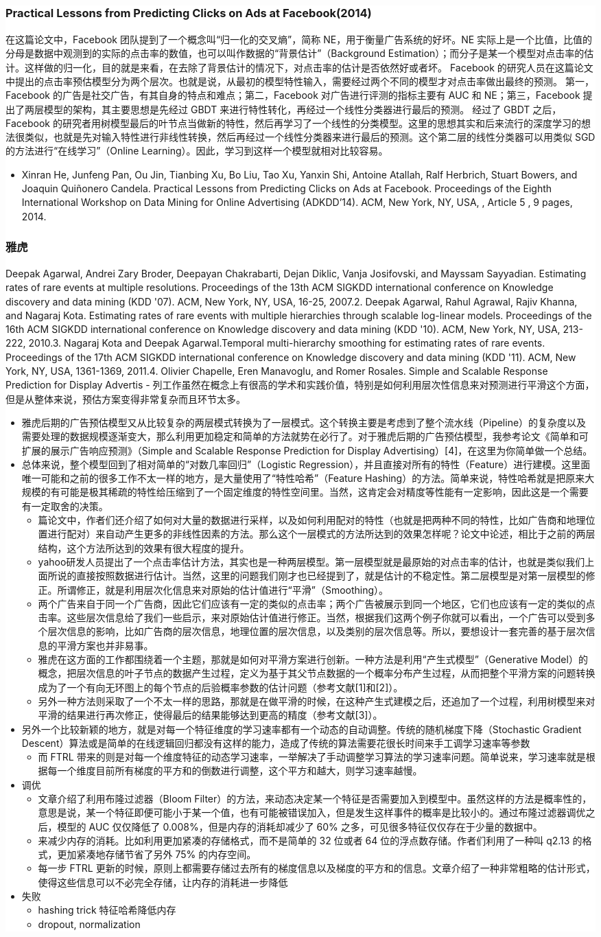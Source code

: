 ### Practical Lessons from Predicting Clicks on Ads at Facebook(2014)

在这篇论文中，Facebook 团队提到了一个概念叫“归一化的交叉熵”，简称 NE，用于衡量广告系统的好坏。NE 实际上是一个比值，比值的分母是数据中观测到的实际的点击率的数值，也可以叫作数据的“背景估计”（Background Estimation）；而分子是某一个模型对点击率的估计。这样做的归一化，目的就是来看，在去除了背景估计的情况下，对点击率的估计是否依然好或者坏。
Facebook 的研究人员在这篇论文中提出的点击率预估模型分为两个层次。也就是说，从最初的模型特性输入，需要经过两个不同的模型才对点击率做出最终的预测。
第一，Facebook 的广告是社交广告，有其自身的特点和难点；第二，Facebook 对广告进行评测的指标主要有 AUC 和 NE；第三，Facebook 提出了两层模型的架构，其主要思想是先经过 GBDT 来进行特性转化，再经过一个线性分类器进行最后的预测。
经过了 GBDT 之后，Facebook 的研究者用树模型最后的叶节点当做新的特性，然后再学习了一个线性的分类模型。这里的思想其实和后来流行的深度学习的想法很类似，也就是先对输入特性进行非线性转换，然后再经过一个线性分类器来进行最后的预测。这个第二层的线性分类器可以用类似 SGD 的方法进行“在线学习”（Online Learning）。因此，学习到这样一个模型就相对比较容易。
  - Xinran He, Junfeng Pan, Ou Jin, Tianbing Xu, Bo Liu, Tao Xu, Yanxin Shi, Antoine Atallah, Ralf Herbrich, Stuart Bowers, and Joaquin Quiñonero Candela. Practical Lessons from Predicting Clicks on Ads at Facebook. Proceedings of the Eighth International Workshop on Data Mining for Online Advertising (ADKDD’14). ACM, New York, NY, USA, , Article 5 , 9 pages, 2014.

### 雅虎
Deepak Agarwal, Andrei Zary Broder, Deepayan Chakrabarti, Dejan Diklic, Vanja Josifovski, and Mayssam Sayyadian. Estimating rates of rare events at multiple resolutions. Proceedings of the 13th ACM SIGKDD international conference on Knowledge discovery and data mining (KDD '07). ACM, New York, NY, USA, 16-25, 2007.2. 
Deepak Agarwal, Rahul Agrawal, Rajiv Khanna, and Nagaraj Kota. Estimating rates of rare events with multiple hierarchies through scalable log-linear models. Proceedings of the 16th ACM SIGKDD international conference on Knowledge discovery and data mining (KDD '10). ACM, New York, NY, USA, 213-222, 2010.3. 
Nagaraj Kota and Deepak Agarwal.Temporal multi-hierarchy smoothing for estimating rates of rare events. Proceedings of the 17th ACM SIGKDD international conference on Knowledge discovery and data mining (KDD '11). ACM, New York, NY, USA, 1361-1369, 2011.4. Olivier Chapelle, Eren Manavoglu, and Romer Rosales. Simple and Scalable Response Prediction for Display Advertis
    - 列工作虽然在概念上有很高的学术和实践价值，特别是如何利用层次性信息来对预测进行平滑这个方面，但是从整体来说，预估方案变得非常复杂而且环节太多。
  - 雅虎后期的广告预估模型又从比较复杂的两层模式转换为了一层模式。这个转换主要是考虑到了整个流水线（Pipeline）的复杂度以及需要处理的数据规模逐渐变大，那么利用更加稳定和简单的方法就势在必行了。对于雅虎后期的广告预估模型，我参考论文《简单和可扩展的展示广告响应预测》（Simple and Scalable Response Prediction for Display Advertising）[4]，在这里为你简单做一个总结。
  - 总体来说，整个模型回到了相对简单的“对数几率回归”（Logistic Regression），并且直接对所有的特性（Feature）进行建模。这里面唯一可能和之前的很多工作不太一样的地方，是大量使用了“特性哈希”（Feature Hashing）的方法。简单来说，特性哈希就是把原来大规模的有可能是极其稀疏的特性给压缩到了一个固定维度的特性空间里。当然，这肯定会对精度等性能有一定影响，因此这是一个需要有一定取舍的决策。
    - 篇论文中，作者们还介绍了如何对大量的数据进行采样，以及如何利用配对的特性（也就是把两种不同的特性，比如广告商和地理位置进行配对）来自动产生更多的非线性因素的方法。那么这个一层模式的方法所达到的效果怎样呢？论文中论述，相比于之前的两层结构，这个方法所达到的效果有很大程度的提升。
    - yahoo研发人员提出了一个点击率估计方法，其实也是一种两层模型。第一层模型就是最原始的对点击率的估计，也就是类似我们上面所说的直接按照数据进行估计。当然，这里的问题我们刚才也已经提到了，就是估计的不稳定性。第二层模型是对第一层模型的修正。所谓修正，就是利用层次化信息来对原始的估计值进行“平滑”（Smoothing）。
    - 两个广告来自于同一个广告商，因此它们应该有一定的类似的点击率；两个广告被展示到同一个地区，它们也应该有一定的类似的点击率。这些层次信息给了我们一些启示，来对原始估计值进行修正。当然，根据我们这两个例子你就可以看出，一个广告可以受到多个层次信息的影响，比如广告商的层次信息，地理位置的层次信息，以及类别的层次信息等。所以，要想设计一套完善的基于层次信息的平滑方案也并非易事。
    - 雅虎在这方面的工作都围绕着一个主题，那就是如何对平滑方案进行创新。一种方法是利用“产生式模型”（Generative Model）的概念，把层次信息的叶子节点的数据产生过程，定义为基于其父节点数据的一个概率分布产生过程，从而把整个平滑方案的问题转换成为了一个有向无环图上的每个节点的后验概率参数的估计问题（参考文献[1]和[2]）。
    - 另外一种方法则采取了一个不太一样的思路，那就是在做平滑的时候，在这种产生式建模之后，还追加了一个过程，利用树模型来对平滑的结果进行再次修正，使得最后的结果能够达到更高的精度（参考文献[3]）。
  - 另外一个比较新颖的地方，就是对每一个特征维度的学习速率都有一个动态的自动调整。传统的随机梯度下降（Stochastic Gradient Descent）算法或是简单的在线逻辑回归都没有这样的能力，造成了传统的算法需要花很长时间来手工调学习速率等参数
    - 而 FTRL 带来的则是对每一个维度特征的动态学习速率，一举解决了手动调整学习算法的学习速率问题。简单说来，学习速率就是根据每一个维度目前所有梯度的平方和的倒数进行调整，这个平方和越大，则学习速率越慢。
  - 调优
    - 文章介绍了利用布隆过滤器（Bloom Filter）的方法，来动态决定某一个特征是否需要加入到模型中。虽然这样的方法是概率性的，意思是说，某一个特征即便可能小于某一个值，也有可能被错误加入，但是发生这样事件的概率是比较小的。通过布隆过滤器调优之后，模型的 AUC 仅仅降低了 0.008%，但是内存的消耗却减少了 60% 之多，可见很多特征仅仅存在于少量的数据中。
    - 来减少内存的消耗。比如利用更加紧凑的存储格式，而不是简单的 32 位或者 64 位的浮点数存储。作者们利用了一种叫 q2.13 的格式，更加紧凑地存储节省了另外 75% 的内存空间。
    - 每一步 FTRL 更新的时候，原则上都需要存储过去所有的梯度信息以及梯度的平方和的信息。文章介绍了一种非常粗略的估计形式，使得这些信息可以不必完全存储，让内存的消耗进一步降低
  - 失败
      - hashing trick 特征哈希降低内存
      - dropout, normalization
